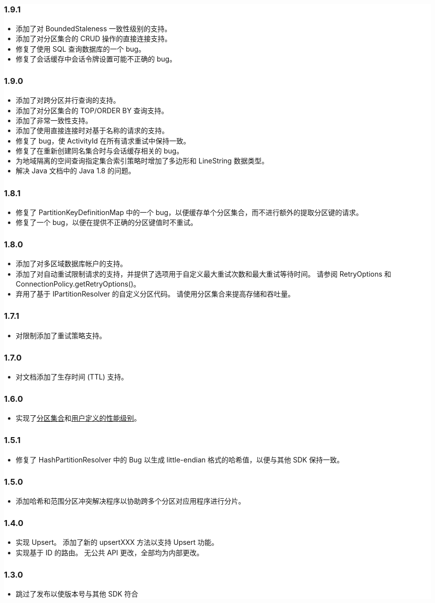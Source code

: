 ### <a name="a-name191191"></a><a name="1.9.1"></a>1.9.1
- 添加了对 BoundedStaleness 一致性级别的支持。
- 添加了对分区集合的 CRUD 操作的直接连接支持。
- 修复了使用 SQL 查询数据库的一个 bug。
- 修复了会话缓存中会话令牌设置可能不正确的 bug。

### <a name="a-name190190"></a><a name="1.9.0"></a>1.9.0
- 添加了对跨分区并行查询的支持。
- 添加了对分区集合的 TOP/ORDER BY 查询支持。
- 添加了非常一致性支持。
- 添加了使用直接连接时对基于名称的请求的支持。
- 修复了 bug，使 ActivityId 在所有请求重试中保持一致。
- 修复了在重新创建同名集合时与会话缓存相关的 bug。
- 为地域隔离的空间查询指定集合索引策略时增加了多边形和 LineString 数据类型。
- 解决 Java 文档中的 Java 1.8 的问题。

### <a name="a-name181181"></a><a name="1.8.1"></a>1.8.1
- 修复了 PartitionKeyDefinitionMap 中的一个 bug，以便缓存单个分区集合，而不进行额外的提取分区键的请求。
- 修复了一个 bug，以便在提供不正确的分区键值时不重试。

### <a name="a-name180180"></a><a name="1.8.0"></a>1.8.0
- 添加了对多区域数据库帐户的支持。
- 添加了对自动重试限制请求的支持，并提供了选项用于自定义最大重试次数和最大重试等待时间。  请参阅 RetryOptions 和 ConnectionPolicy.getRetryOptions()。
- 弃用了基于 IPartitionResolver 的自定义分区代码。 请使用分区集合来提高存储和吞吐量。

### <a name="a-name171171"></a><a name="1.7.1"></a>1.7.1
- 对限制添加了重试策略支持。  

### <a name="a-name170170"></a><a name="1.7.0"></a>1.7.0
- 对文档添加了生存时间 (TTL) 支持。

### <a name="a-name160160"></a><a name="1.6.0"></a>1.6.0
- 实现了[分区集合](/documentation/articles/documentdb-partition-data/)和[用户定义的性能级别](/documentation/articles/documentdb-performance-levels/)。

### <a name="a-name151151"></a><a name="1.5.1"></a>1.5.1
- 修复了 HashPartitionResolver 中的 Bug 以生成 little-endian 格式的哈希值，以便与其他 SDK 保持一致。

### <a name="a-name150150"></a><a name="1.5.0"></a>1.5.0
- 添加哈希和范围分区冲突解决程序以协助跨多个分区对应用程序进行分片。

### <a name="a-name140140"></a><a name="1.4.0"></a>1.4.0
- 实现 Upsert。 添加了新的 upsertXXX 方法以支持 Upsert 功能。
- 实现基于 ID 的路由。 无公共 API 更改，全部均为内部更改。

### <a name="a-name130130"></a><a name="1.3.0"></a>1.3.0
- 跳过了发布以使版本号与其他 SDK 符合

